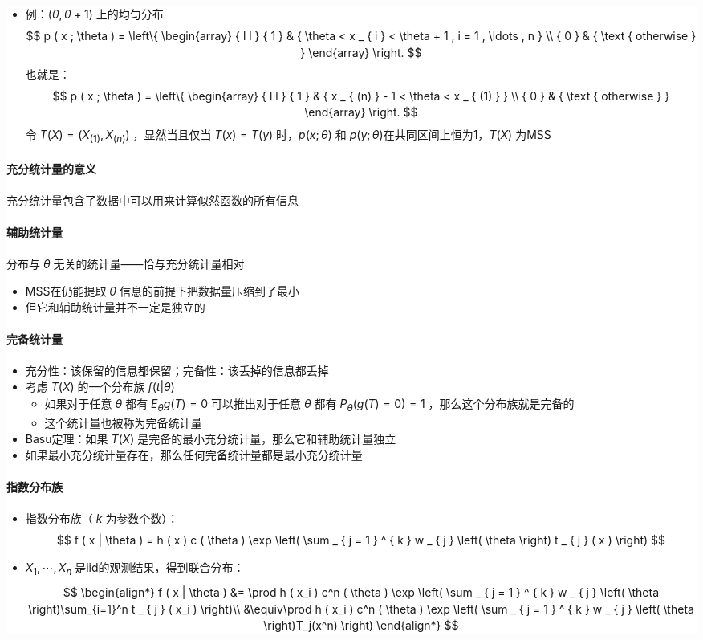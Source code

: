 - 例：$(\theta,\theta+1)$ 上的均匀分布
  $$
  p ( x ; \theta ) = \left\{ \begin{array} { l l } { 1 } & { \theta < x _ { i } < \theta + 1 , i = 1 , \ldots , n } \\ { 0 } & { \text { otherwise } } \end{array} \right.
  $$
  也就是：
  $$
  p ( x ; \theta ) = \left\{ \begin{array} { l l } { 1 } & { x _ { (n) } - 1 < \theta < x _ { (1) } } \\ { 0 } & { \text { otherwise } } \end{array} \right.
  $$
  令 $T(X)=\left( X _ { ( 1 ) } , X _ { ( n ) } \right)$ ，显然当且仅当 $T(x)=T(y)$ 时，$p ( x ; \theta )$ 和 $p ( y ; \theta )$在共同区间上恒为1，$T(X)$ 为MSS




#### 充分统计量的意义

充分统计量包含了数据中可以用来计算似然函数的所有信息



#### 辅助统计量

分布与 $\theta$ 无关的统计量——恰与充分统计量相对

- MSS在仍能提取 $\theta$ 信息的前提下把数据量压缩到了最小
- 但它和辅助统计量并不一定是独立的



#### 完备统计量

- 充分性：该保留的信息都保留；完备性：该丢掉的信息都丢掉
- 考虑 $T(X)$ 的一个分布族 $f(t|\theta)$ 
  - 如果对于任意 $\theta$ 都有 $E _ { \theta } g ( T ) = 0$ 可以推出对于任意 $\theta$ 都有 $P _ { \theta } ( g ( T ) = 0 ) = 1$ ，那么这个分布族就是完备的
  - 这个统计量也被称为完备统计量
- Basu定理：如果 $T(X)$ 是完备的最小充分统计量，那么它和辅助统计量独立
- 如果最小充分统计量存在，那么任何完备统计量都是最小充分统计量



#### 指数分布族

- 指数分布族（ $k$ 为参数个数）：
  $$
  f ( x | \theta ) = h ( x ) c ( \theta ) \exp \left( \sum _ { j = 1 } ^ { k } w _ { j } \left( \theta \right) t _ { j } ( x ) \right)
  $$

- $X_1,\cdots,X_n$ 是iid的观测结果，得到联合分布：
  $$
  \begin{align*}
  f ( x | \theta ) &= \prod h ( x_i ) c^n ( \theta ) \exp \left( \sum _ { j = 1 } ^ { k } w _ { j } \left( \theta \right)\sum_{i=1}^n t _ { j } ( x_i ) \right)\\
  &\equiv\prod h ( x_i ) c^n ( \theta ) \exp \left( \sum _ { j = 1 } ^ { k } w _ { j } \left( \theta \right)T_j(x^n) \right)
  \end{align*}
  $$
